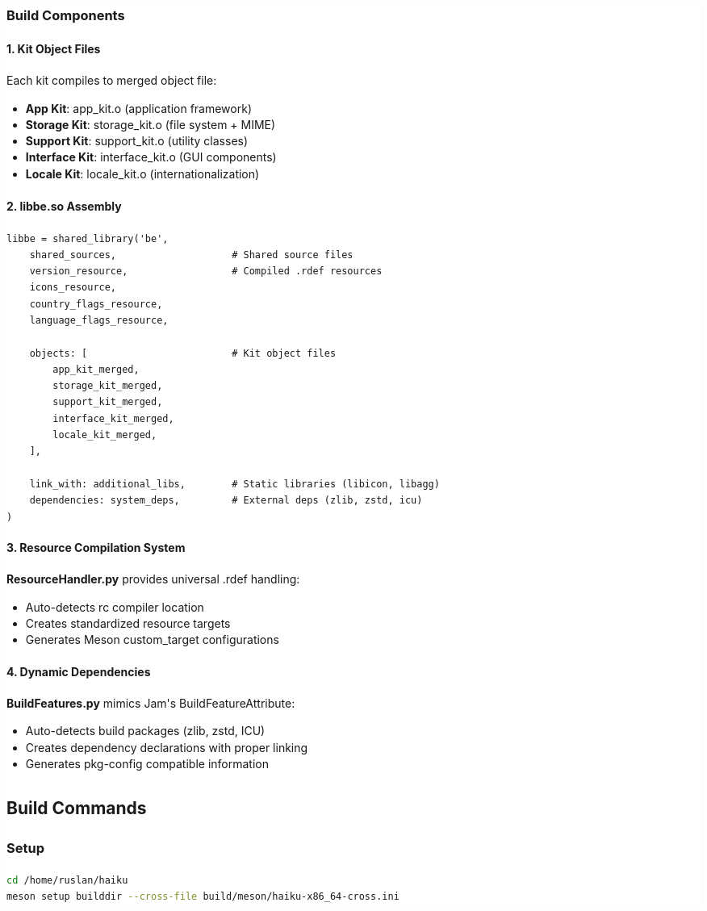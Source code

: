 ### Build Components

#### 1. Kit Object Files
Each kit compiles to merged object file:
- **App Kit**: app_kit.o (application framework)
- **Storage Kit**: storage_kit.o (file system + MIME)
- **Support Kit**: support_kit.o (utility classes)
- **Interface Kit**: interface_kit.o (GUI components)
- **Locale Kit**: locale_kit.o (internationalization)

#### 2. libbe.so Assembly
```meson
libbe = shared_library('be',
    shared_sources,                    # Shared source files
    version_resource,                  # Compiled .rdef resources
    icons_resource,
    country_flags_resource,
    language_flags_resource,
    
    objects: [                         # Kit object files
        app_kit_merged,
        storage_kit_merged,
        support_kit_merged,
        interface_kit_merged,
        locale_kit_merged,
    ],
    
    link_with: additional_libs,        # Static libraries (libicon, libagg)
    dependencies: system_deps,         # External deps (zlib, zstd, icu)
)
```

#### 3. Resource Compilation System
**ResourceHandler.py** provides universal .rdef handling:
- Auto-detects rc compiler location
- Creates standardized resource targets
- Generates Meson custom_target configurations

#### 4. Dynamic Dependencies
**BuildFeatures.py** mimics Jam's BuildFeatureAttribute:
- Auto-detects build packages (zlib, zstd, ICU)
- Creates dependency declarations with proper linking
- Generates pkg-config compatible information

## Build Commands

### Setup
```bash
cd /home/ruslan/haiku
meson setup builddir --cross-file build/meson/haiku-x86_64-cross.ini
```
